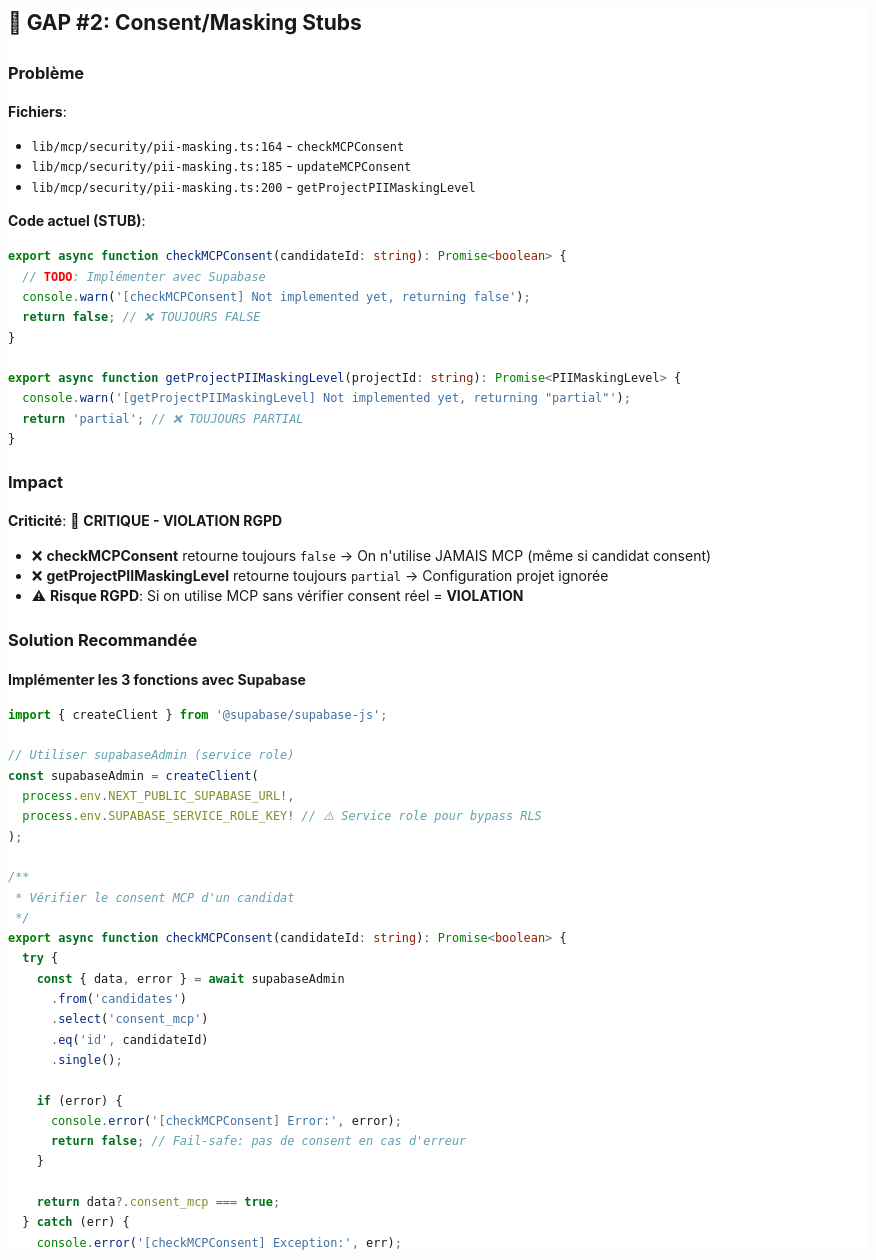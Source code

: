 
## 🔴 GAP #2: Consent/Masking Stubs

### Problème

**Fichiers**:
- `lib/mcp/security/pii-masking.ts:164` - `checkMCPConsent`
- `lib/mcp/security/pii-masking.ts:185` - `updateMCPConsent`
- `lib/mcp/security/pii-masking.ts:200` - `getProjectPIIMaskingLevel`

**Code actuel (STUB)**:

```typescript
export async function checkMCPConsent(candidateId: string): Promise<boolean> {
  // TODO: Implémenter avec Supabase
  console.warn('[checkMCPConsent] Not implemented yet, returning false');
  return false; // ❌ TOUJOURS FALSE
}

export async function getProjectPIIMaskingLevel(projectId: string): Promise<PIIMaskingLevel> {
  console.warn('[getProjectPIIMaskingLevel] Not implemented yet, returning "partial"');
  return 'partial'; // ❌ TOUJOURS PARTIAL
}
```

### Impact

**Criticité**: 🔴 **CRITIQUE - VIOLATION RGPD**

- ❌ **checkMCPConsent** retourne toujours `false` → On n'utilise JAMAIS MCP (même si candidat consent)
- ❌ **getProjectPIIMaskingLevel** retourne toujours `partial` → Configuration projet ignorée
- ⚠️ **Risque RGPD**: Si on utilise MCP sans vérifier consent réel = **VIOLATION**

### Solution Recommandée

**Implémenter les 3 fonctions avec Supabase**

```typescript
import { createClient } from '@supabase/supabase-js';

// Utiliser supabaseAdmin (service role)
const supabaseAdmin = createClient(
  process.env.NEXT_PUBLIC_SUPABASE_URL!,
  process.env.SUPABASE_SERVICE_ROLE_KEY! // ⚠️ Service role pour bypass RLS
);

/**
 * Vérifier le consent MCP d'un candidat
 */
export async function checkMCPConsent(candidateId: string): Promise<boolean> {
  try {
    const { data, error } = await supabaseAdmin
      .from('candidates')
      .select('consent_mcp')
      .eq('id', candidateId)
      .single();

    if (error) {
      console.error('[checkMCPConsent] Error:', error);
      return false; // Fail-safe: pas de consent en cas d'erreur
    }

    return data?.consent_mcp === true;
  } catch (err) {
    console.error('[checkMCPConsent] Exception:', err);
```